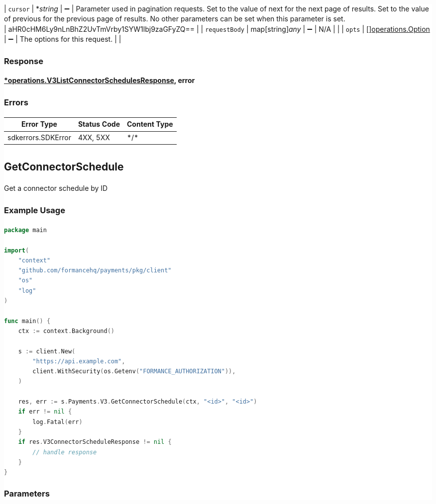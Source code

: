 | `cursor`                                                                                                                                                                                                                 | **string*                                                                                                                                                                                                                | :heavy_minus_sign:                                                                                                                                                                                                       | Parameter used in pagination requests. Set to the value of next for the next page of results. Set to the value of previous for the previous page of results. No other parameters can be set when this parameter is set.<br/> | aHR0cHM6Ly9nLnBhZ2UvTmVrby1SYW1lbj9zaGFyZQ==                                                                                                                                                                             |
| `requestBody`                                                                                                                                                                                                            | map[string]*any*                                                                                                                                                                                                         | :heavy_minus_sign:                                                                                                                                                                                                       | N/A                                                                                                                                                                                                                      |                                                                                                                                                                                                                          |
| `opts`                                                                                                                                                                                                                   | [][operations.Option](../../models/operations/option.md)                                                                                                                                                                 | :heavy_minus_sign:                                                                                                                                                                                                       | The options for this request.                                                                                                                                                                                            |                                                                                                                                                                                                                          |

### Response

**[*operations.V3ListConnectorSchedulesResponse](../../models/operations/v3listconnectorschedulesresponse.md), error**

### Errors

| Error Type         | Status Code        | Content Type       |
| ------------------ | ------------------ | ------------------ |
| sdkerrors.SDKError | 4XX, 5XX           | \*/\*              |

## GetConnectorSchedule

Get a connector schedule by ID

### Example Usage

```go
package main

import(
	"context"
	"github.com/formancehq/payments/pkg/client"
	"os"
	"log"
)

func main() {
    ctx := context.Background()

    s := client.New(
        "https://api.example.com",
        client.WithSecurity(os.Getenv("FORMANCE_AUTHORIZATION")),
    )

    res, err := s.Payments.V3.GetConnectorSchedule(ctx, "<id>", "<id>")
    if err != nil {
        log.Fatal(err)
    }
    if res.V3ConnectorScheduleResponse != nil {
        // handle response
    }
}
```

### Parameters
